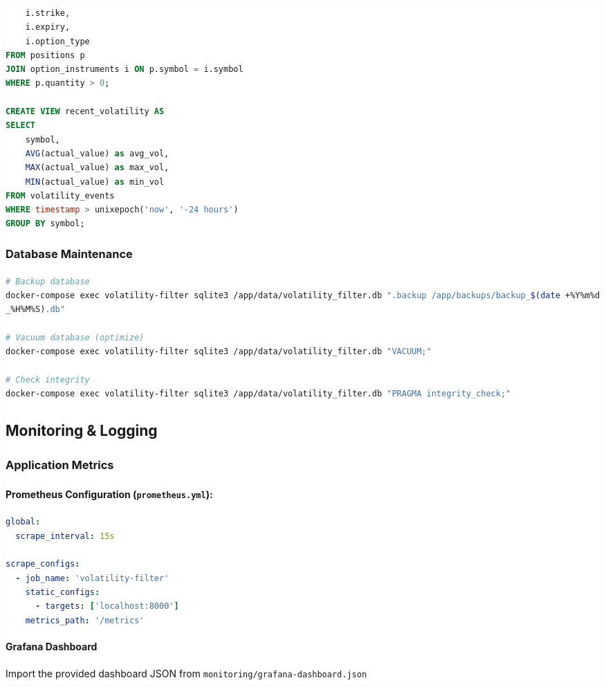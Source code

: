 ```sql
    i.strike,
    i.expiry,
    i.option_type
FROM positions p
JOIN option_instruments i ON p.symbol = i.symbol
WHERE p.quantity > 0;

CREATE VIEW recent_volatility AS
SELECT 
    symbol,
    AVG(actual_value) as avg_vol,
    MAX(actual_value) as max_vol,
    MIN(actual_value) as min_vol
FROM volatility_events
WHERE timestamp > unixepoch('now', '-24 hours')
GROUP BY symbol;
```

### Database Maintenance
```bash
# Backup database
docker-compose exec volatility-filter sqlite3 /app/data/volatility_filter.db ".backup /app/backups/backup_$(date +%Y%m%d_%H%M%S).db"

# Vacuum database (optimize)
docker-compose exec volatility-filter sqlite3 /app/data/volatility_filter.db "VACUUM;"

# Check integrity
docker-compose exec volatility-filter sqlite3 /app/data/volatility_filter.db "PRAGMA integrity_check;"
```

## Monitoring & Logging

### Application Metrics

#### Prometheus Configuration (`prometheus.yml`):
```yaml
global:
  scrape_interval: 15s

scrape_configs:
  - job_name: 'volatility-filter'
    static_configs:
      - targets: ['localhost:8000']
    metrics_path: '/metrics'
```

#### Grafana Dashboard
Import the provided dashboard JSON from `monitoring/grafana-dashboard.json`
